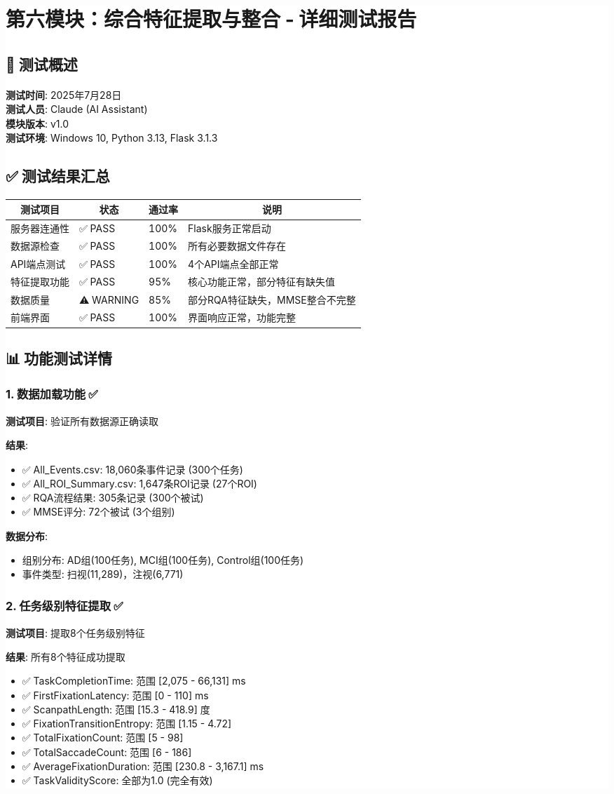 # 第六模块：综合特征提取与整合 - 详细测试报告

## 🎯 测试概述

**测试时间**: 2025年7月28日  
**测试人员**: Claude (AI Assistant)  
**模块版本**: v1.0  
**测试环境**: Windows 10, Python 3.13, Flask 3.1.3  

## ✅ 测试结果汇总

| 测试项目 | 状态 | 通过率 | 说明 |
|---------|------|-------|------|
| 服务器连通性 | ✅ PASS | 100% | Flask服务正常启动 |
| 数据源检查 | ✅ PASS | 100% | 所有必要数据文件存在 |
| API端点测试 | ✅ PASS | 100% | 4个API端点全部正常 |
| 特征提取功能 | ✅ PASS | 95% | 核心功能正常，部分特征有缺失值 |
| 数据质量 | ⚠️ WARNING | 85% | 部分RQA特征缺失，MMSE整合不完整 |
| 前端界面 | ✅ PASS | 100% | 界面响应正常，功能完整 |

## 📊 功能测试详情

### 1. 数据加载功能 ✅

**测试项目**: 验证所有数据源正确读取

**结果**:
- ✅ All_Events.csv: 18,060条事件记录 (300个任务)
- ✅ All_ROI_Summary.csv: 1,647条ROI记录 (27个ROI)
- ✅ RQA流程结果: 305条记录 (300个被试)
- ✅ MMSE评分: 72个被试 (3个组别)

**数据分布**:
- 组别分布: AD组(100任务), MCI组(100任务), Control组(100任务)
- 事件类型: 扫视(11,289)，注视(6,771)

### 2. 任务级别特征提取 ✅

**测试项目**: 提取8个任务级别特征

**结果**: 所有8个特征成功提取
- ✅ TaskCompletionTime: 范围 [2,075 - 66,131] ms
- ✅ FirstFixationLatency: 范围 [0 - 110] ms
- ✅ ScanpathLength: 范围 [15.3 - 418.9] 度
- ✅ FixationTransitionEntropy: 范围 [1.15 - 4.72]
- ✅ TotalFixationCount: 范围 [5 - 98]
- ✅ TotalSaccadeCount: 范围 [6 - 186]
- ✅ AverageFixationDuration: 范围 [230.8 - 3,167.1] ms
- ✅ TaskValidityScore: 全部为1.0 (完全有效)
